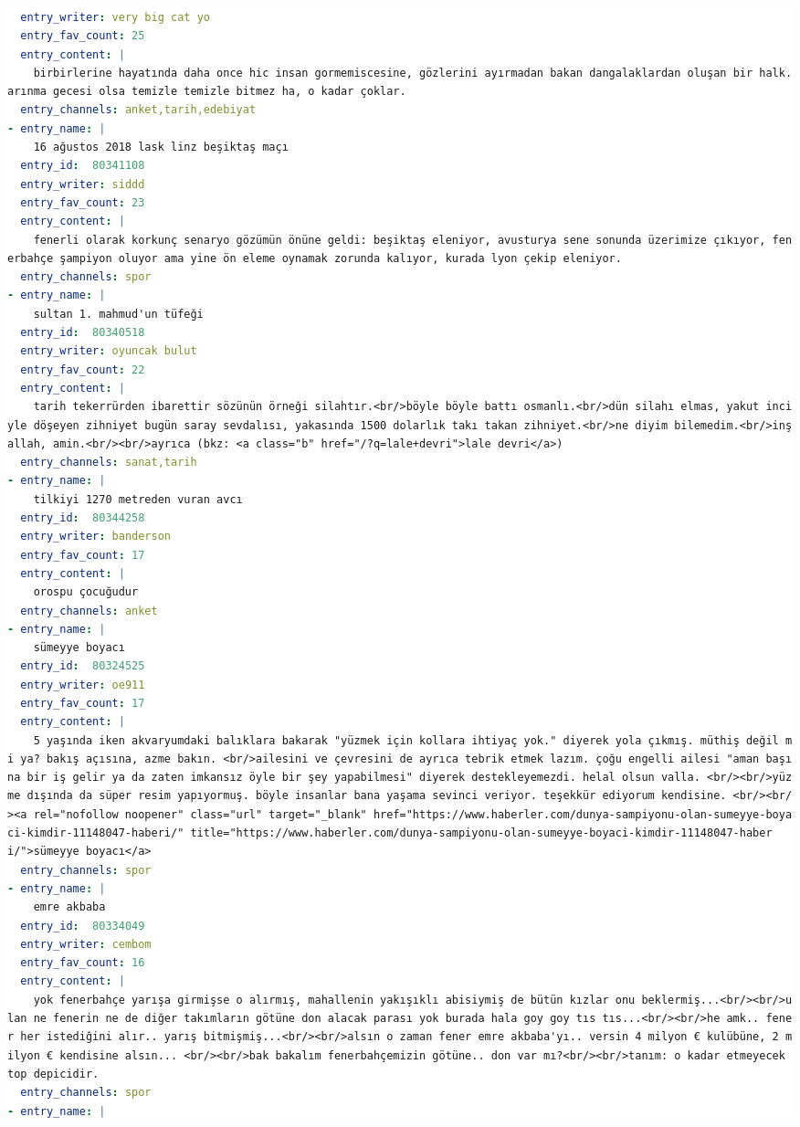 ```yaml
  entry_writer: very big cat yo
  entry_fav_count: 25
  entry_content: |
    birbirlerine hayatında daha once hic insan gormemiscesine, gözlerini ayırmadan bakan dangalaklardan oluşan bir halk. arınma gecesi olsa temizle temizle bitmez ha, o kadar çoklar.
  entry_channels: anket,tarih,edebiyat
- entry_name: |
    16 ağustos 2018 lask linz beşiktaş maçı
  entry_id:  80341108
  entry_writer: siddd
  entry_fav_count: 23
  entry_content: |
    fenerli olarak korkunç senaryo gözümün önüne geldi: beşiktaş eleniyor, avusturya sene sonunda üzerimize çıkıyor, fenerbahçe şampiyon oluyor ama yine ön eleme oynamak zorunda kalıyor, kurada lyon çekip eleniyor.
  entry_channels: spor
- entry_name: |
    sultan 1. mahmud'un tüfeği
  entry_id:  80340518
  entry_writer: oyuncak bulut
  entry_fav_count: 22
  entry_content: |
    tarih tekerrürden ibarettir sözünün örneği silahtır.<br/>böyle böyle battı osmanlı.<br/>dün silahı elmas, yakut inciyle döşeyen zihniyet bugün saray sevdalısı, yakasında 1500 dolarlık takı takan zihniyet.<br/>ne diyim bilemedim.<br/>inşallah, amin.<br/><br/>ayrıca (bkz: <a class="b" href="/?q=lale+devri">lale devri</a>)
  entry_channels: sanat,tarih
- entry_name: |
    tilkiyi 1270 metreden vuran avcı
  entry_id:  80344258
  entry_writer: banderson
  entry_fav_count: 17
  entry_content: |
    orospu çocuğudur
  entry_channels: anket
- entry_name: |
    sümeyye boyacı
  entry_id:  80324525
  entry_writer: oe911
  entry_fav_count: 17
  entry_content: |
    5 yaşında iken akvaryumdaki balıklara bakarak "yüzmek için kollara ihtiyaç yok." diyerek yola çıkmış. müthiş değil mi ya? bakış açısına, azme bakın. <br/>ailesini ve çevresini de ayrıca tebrik etmek lazım. çoğu engelli ailesi "aman başına bir iş gelir ya da zaten imkansız öyle bir şey yapabilmesi" diyerek destekleyemezdi. helal olsun valla. <br/><br/>yüzme dışında da süper resim yapıyormuş. böyle insanlar bana yaşama sevinci veriyor. teşekkür ediyorum kendisine. <br/><br/><a rel="nofollow noopener" class="url" target="_blank" href="https://www.haberler.com/dunya-sampiyonu-olan-sumeyye-boyaci-kimdir-11148047-haberi/" title="https://www.haberler.com/dunya-sampiyonu-olan-sumeyye-boyaci-kimdir-11148047-haberi/">sümeyye boyacı</a>
  entry_channels: spor
- entry_name: |
    emre akbaba
  entry_id:  80334049
  entry_writer: cembom
  entry_fav_count: 16
  entry_content: |
    yok fenerbahçe yarışa girmişse o alırmış, mahallenin yakışıklı abisiymiş de bütün kızlar onu beklermiş...<br/><br/>ulan ne fenerin ne de diğer takımların götüne don alacak parası yok burada hala goy goy tıs tıs...<br/><br/>he amk.. fener her istediğini alır.. yarış bitmişmiş...<br/><br/>alsın o zaman fener emre akbaba'yı.. versin 4 milyon € kulübüne, 2 milyon € kendisine alsın... <br/><br/>bak bakalım fenerbahçemizin götüne.. don var mı?<br/><br/>tanım: o kadar etmeyecek top depicidir.
  entry_channels: spor
- entry_name: |
```